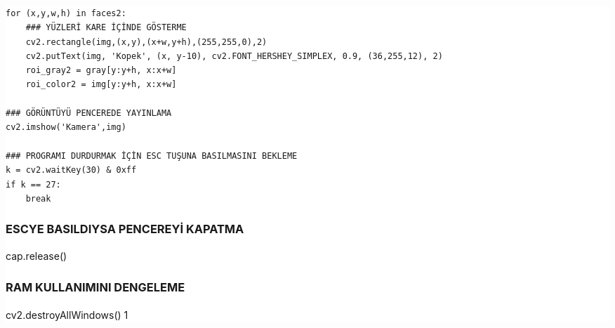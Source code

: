     for (x,y,w,h) in faces2: 
        ### YÜZLERİ KARE İÇİNDE GÖSTERME
        cv2.rectangle(img,(x,y),(x+w,y+h),(255,255,0),2) 
        cv2.putText(img, 'Kopek', (x, y-10), cv2.FONT_HERSHEY_SIMPLEX, 0.9, (36,255,12), 2) 
        roi_gray2 = gray[y:y+h, x:x+w] 
        roi_color2 = img[y:y+h, x:x+w] 
  
    ### GÖRÜNTÜYÜ PENCEREDE YAYINLAMA 
    cv2.imshow('Kamera',img) 
  
    ### PROGRAMI DURDURMAK İÇİN ESC TUŞUNA BASILMASINI BEKLEME
    k = cv2.waitKey(30) & 0xff
    if k == 27: 
        break
  
### ESCYE BASILDIYSA PENCEREYİ KAPATMA
cap.release() 
  
### RAM KULLANIMINI DENGELEME 
cv2.destroyAllWindows() 1
